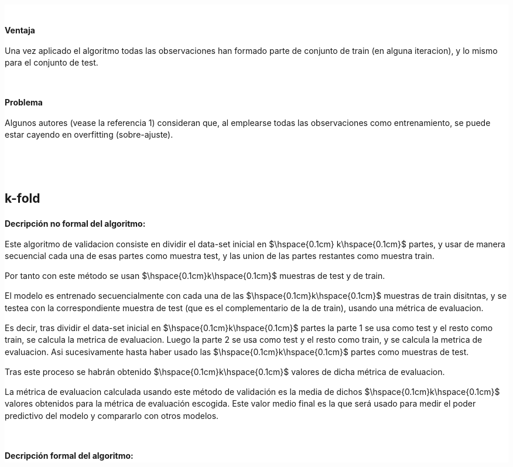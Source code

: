    
</p>
 
</p></span>
</div>   
    
<br>

**Ventaja**

Una vez aplicado el algoritmo todas las observaciones han formado parte de conjunto de train (en alguna iteracion), y lo mismo para el conjunto de test.

<br>

**Problema**

Algunos autores (vease la referencia 1) consideran que, al emplearse todas las observaciones como entrenamiento, se puede estar cayendo en overfitting (sobre-ajuste).
    
    
    
    
    
    
    
<br>
    
    
<br>

## k-fold


**Decripción no formal del algoritmo:**


Este algoritmo de validacion consiste en dividir el data-set inicial en $\hspace{0.1cm} k\hspace{0.1cm}$ partes, y usar de manera secuencial cada una de esas partes como muestra test, y las union de las partes restantes como muestra train.

Por tanto con este método se usan $\hspace{0.1cm}k\hspace{0.1cm}$ muestras de test y de train.

El modelo es entrenado secuencialmente con cada una de las $\hspace{0.1cm}k\hspace{0.1cm}$ muestras de train disitntas, y se testea con la correspondiente muestra de test (que es el complementario de la de train), usando una métrica de evaluacion.

Es decir, tras dividir el data-set inicial en $\hspace{0.1cm}k\hspace{0.1cm}$ partes la parte 1 se usa como test y el resto como train, se calcula la metrica de evaluacion. Luego la parte 2 se usa como test y el resto como train, y se calcula la metrica de evaluacion. Asi sucesivamente hasta haber usado las $\hspace{0.1cm}k\hspace{0.1cm}$ partes como muestras de test.

Tras este proceso se habrán obtenido $\hspace{0.1cm}k\hspace{0.1cm}$ valores de dicha métrica de evaluacion.

La métrica de evaluacion calculada usando este método de validación es la media de dichos $\hspace{0.1cm}k\hspace{0.1cm}$ valores obtenidos para la métrica de evaluación escogida. Este valor medio final es la que será usado para medir el poder predictivo del modelo y compararlo con otros modelos.

<br>


**Decripción formal del algoritmo:**
